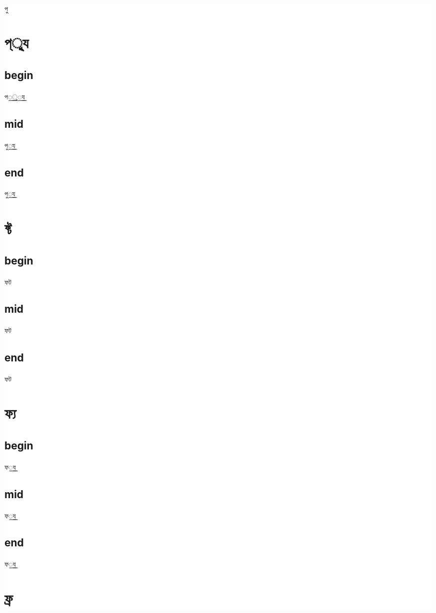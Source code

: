 পু

# প্ু্য

## begin

প꯭ু꯭য

## mid

পু꯭য

## end

পু꯭য

# ফ্ট

## begin

ফট

## mid

ফট

## end

ফট

# ফ্য

## begin

ফ꯭য

## mid

ফ꯭য

## end

ফ꯭য

# ফ্র
